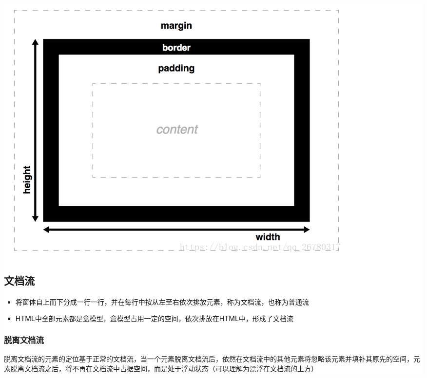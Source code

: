 ![](../images/IE-box.png)





## 文档流

* 将窗体自上而下分成一行一行，并在每行中按从左至右依次排放元素，称为文档流，也称为普通流

* HTML中全部元素都是盒模型，盒模型占用一定的空间，依次排放在HTML中，形成了文档流


### **脱离文档流**

脱离文档流的元素的定位基于正常的文档流，当一个元素脱离文档流后，依然在文档流中的其他元素将忽略该元素并填补其原先的空间，元素脱离文档流之后，将不再在文档流中占据空间，而是处于浮动状态（可以理解为漂浮在文档流的上方）
